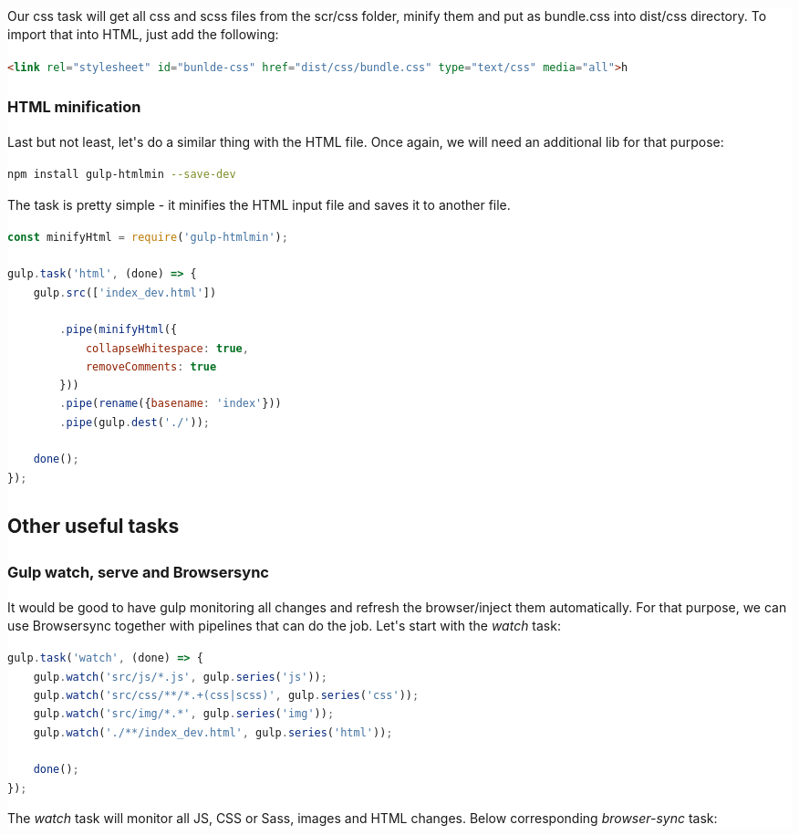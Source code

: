 Our css task will get all css and scss files from the scr/css folder, minify them and put as bundle.css into dist/css directory. To import that into HTML, just add the following:

```html
<link rel="stylesheet" id="bunlde-css" href="dist/css/bundle.css" type="text/css" media="all">h
```

### HTML minification

Last but not least, let's do a similar thing with the HTML file. Once again, we will need an additional lib for that purpose:

```bash
npm install gulp-htmlmin --save-dev
```

The task is pretty simple - it minifies the HTML input file and saves it to another file.

```jsx
const minifyHtml = require('gulp-htmlmin');

gulp.task('html', (done) => {
    gulp.src(['index_dev.html'])

        .pipe(minifyHtml({
            collapseWhitespace: true,
            removeComments: true
        }))
        .pipe(rename({basename: 'index'}))
        .pipe(gulp.dest('./'));

    done();
});
```

## Other useful tasks

### Gulp watch, serve and Browsersync

It would be good to have gulp monitoring all changes and refresh the browser/inject them automatically. For that purpose, we can use Browsersync together with pipelines that can do the job. Let's start with the *watch* task:

```jsx
gulp.task('watch', (done) => {
    gulp.watch('src/js/*.js', gulp.series('js'));
    gulp.watch('src/css/**/*.+(css|scss)', gulp.series('css'));
    gulp.watch('src/img/*.*', gulp.series('img'));
    gulp.watch('./**/index_dev.html', gulp.series('html'));

    done();
});
```

The *watch* task will monitor all JS, CSS or Sass, images and HTML changes. Below corresponding *browser-sync* task:

